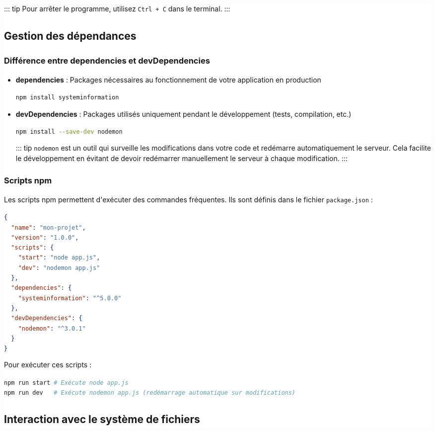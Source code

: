   ::: tip
  Pour arrêter le programme, utilisez `Ctrl + C` dans le terminal.
  :::

## Gestion des dépendances

### Différence entre dependencies et devDependencies

- **dependencies** : Packages nécessaires au fonctionnement de votre application en production
  ```bash
  npm install systeminformation
  ```

- **devDependencies** : Packages utilisés uniquement pendant le développement (tests, compilation, etc.)
  ```bash
  npm install --save-dev nodemon
  ```

  ::: tip
  `nodemon` est un outil qui surveille les modifications dans votre code et redémarre automatiquement le serveur. Cela facilite le développement en évitant de devoir redémarrer manuellement le serveur à chaque modification.
  :::

### Scripts npm

Les scripts npm permettent d'exécuter des commandes fréquentes. Ils sont définis dans le fichier `package.json` :

```json
{
  "name": "mon-projet",
  "version": "1.0.0",
  "scripts": {
    "start": "node app.js",
    "dev": "nodemon app.js"
  },
  "dependencies": {
    "systeminformation": "^5.0.0"
  },
  "devDependencies": {
    "nodemon": "^3.0.1"
  }
}
```

Pour exécuter ces scripts :
```bash
npm run start # Exécute node app.js
npm run dev   # Exécute nodemon app.js (redémarrage automatique sur modifications)
```

## Interaction avec le système de fichiers
